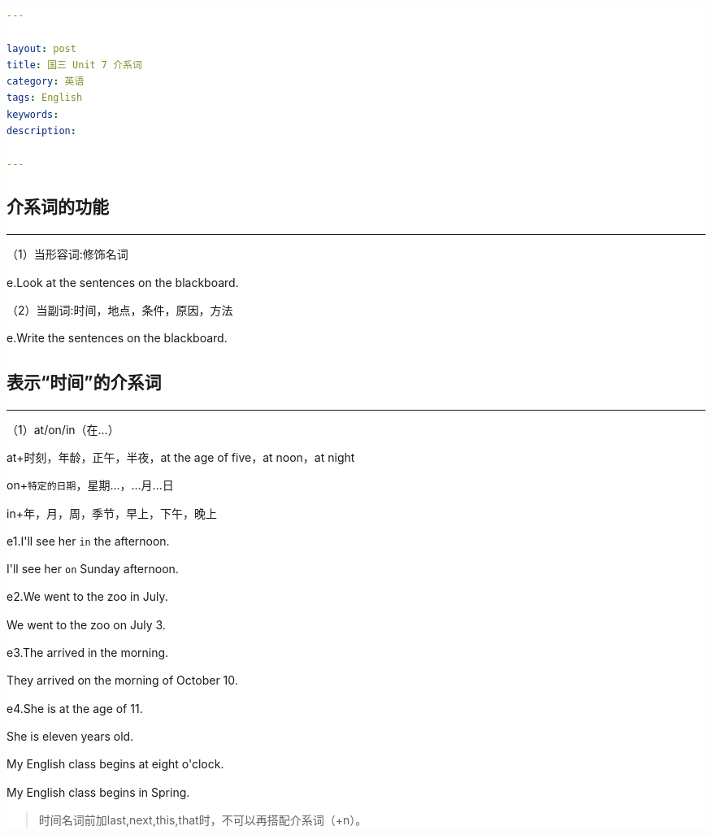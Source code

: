 ```yaml
---

layout: post
title: 国三 Unit 7 介系词
category: 英语
tags: English
keywords: 
description: 

---
```


## 介系词的功能

----------


（1）当形容词:修饰名词

e.Look at the sentences on the blackboard.

（2）当副词:时间，地点，条件，原因，方法

e.Write the sentences on the blackboard.

## 表示“时间”的介系词

----------


（1）at/on/in（在...）

at+时刻，年龄，正午，半夜，at the age of five，at noon，at night

on+`特定的日期`，星期...，...月...日

in+年，月，周，季节，早上，下午，晚上

e1.I'll see her `in` the afternoon.

I'll see her `on` Sunday afternoon.

e2.We went to the zoo in July.

We went to the zoo on July 3.

e3.The arrived in the morning.

They arrived on the morning of October 10.

e4.She is at the age of 11.

She is eleven years old.

My English class begins at eight o'clock.

My English class begins in Spring.

>时间名词前加last,next,this,that时，不可以再搭配介系词（+n）。
